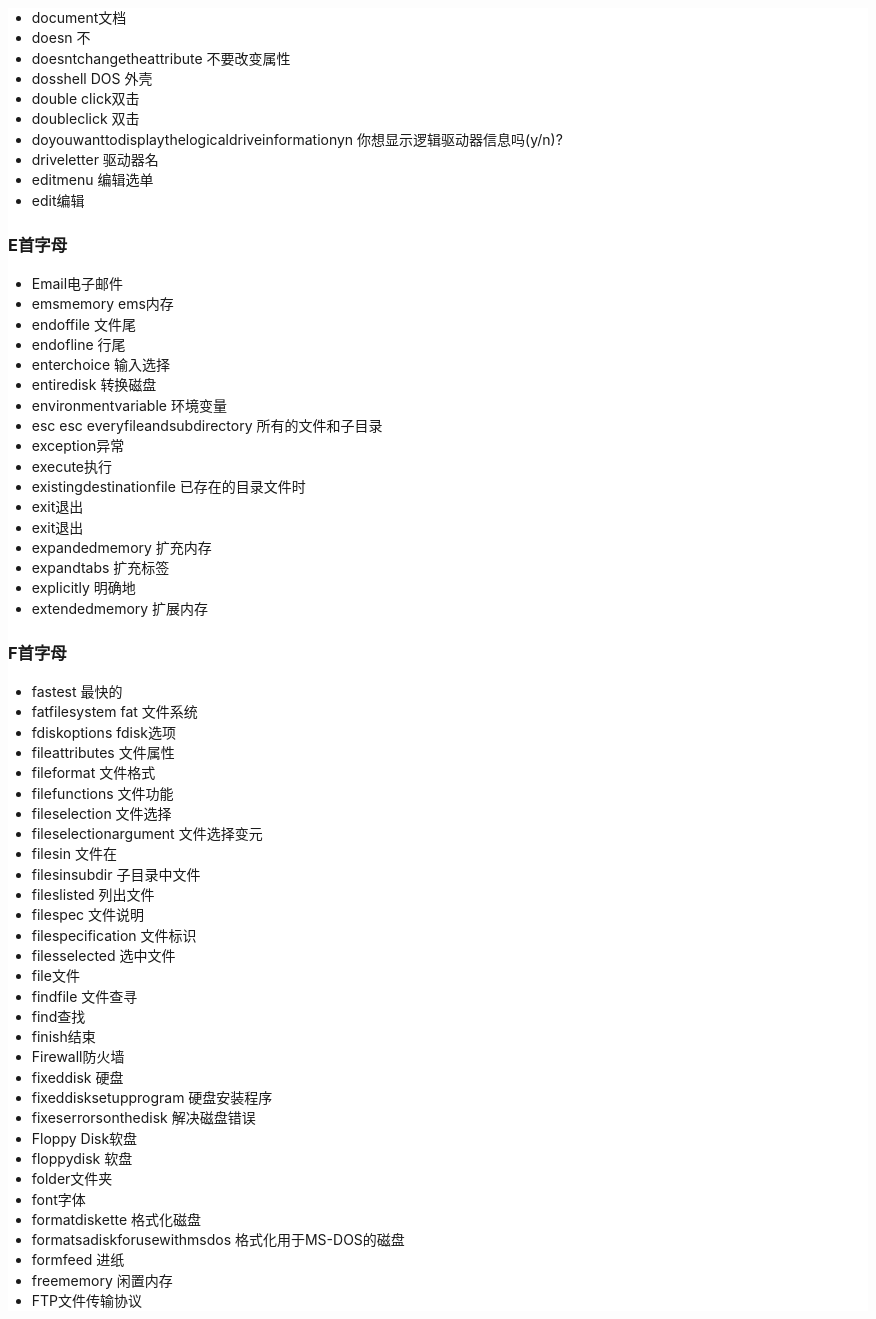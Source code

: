 - document文档 
- doesn 不 
- doesntchangetheattribute 不要改变属性 
- dosshell DOS 外壳 
- double click双击 
- doubleclick 双击 
- doyouwanttodisplaythelogicaldriveinformationyn 你想显示逻辑驱动器信息吗(y/n)?
- driveletter 驱动器名 
- editmenu 编辑选单 
- edit编辑 

### E首字母

- Email电子邮件 
- emsmemory ems内存 
- endoffile 文件尾 
- endofline 行尾 
- enterchoice 输入选择 
- entiredisk 转换磁盘 
- environmentvariable 环境变量 
- esc esc everyfileandsubdirectory 所有的文件和子目录 
- exception异常 
- execute执行 
- existingdestinationfile 已存在的目录文件时 
- exit退出 
- exit退出 
- expandedmemory 扩充内存 
- expandtabs 扩充标签 
- explicitly 明确地 
- extendedmemory 扩展内存 

### F首字母

- fastest 最快的 
- fatfilesystem fat 文件系统 
- fdiskoptions fdisk选项 
- fileattributes 文件属性 
- fileformat 文件格式 
- filefunctions 文件功能 
- fileselection 文件选择 
- fileselectionargument 文件选择变元 
- filesin 文件在 
- filesinsubdir 子目录中文件 
- fileslisted 列出文件 
- filespec 文件说明 
- filespecification 文件标识 
- filesselected 选中文件 
- file文件 
- findfile 文件查寻 
- find查找 
- finish结束 
- Firewall防火墙 
- fixeddisk 硬盘 
- fixeddisksetupprogram 硬盘安装程序 
- fixeserrorsonthedisk 解决磁盘错误 
- Floppy Disk软盘 
- floppydisk 软盘 
- folder文件夹 
- font字体 
- formatdiskette 格式化磁盘 
- formatsadiskforusewithmsdos 格式化用于MS-DOS的磁盘 
- formfeed 进纸 
- freememory 闲置内存 
- FTP文件传输协议 